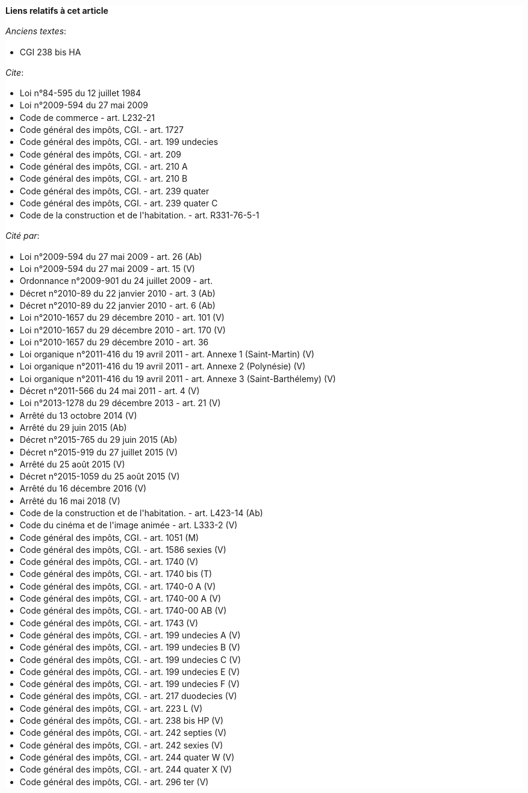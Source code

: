 **Liens relatifs à cet article**

_Anciens textes_:

  - CGI 238 bis HA

_Cite_:

  - Loi n°84-595 du 12 juillet 1984
  - Loi n°2009-594 du 27 mai 2009
  - Code de commerce - art. L232-21
  - Code général des impôts, CGI. - art. 1727
  - Code général des impôts, CGI. - art. 199 undecies
  - Code général des impôts, CGI. - art. 209
  - Code général des impôts, CGI. - art. 210 A
  - Code général des impôts, CGI. - art. 210 B
  - Code général des impôts, CGI. - art. 239 quater
  - Code général des impôts, CGI. - art. 239 quater C
  - Code de la construction et de l'habitation. - art. R331-76-5-1

_Cité par_:

  - Loi n°2009-594 du 27 mai 2009 - art. 26 (Ab)
  - Loi n°2009-594 du 27 mai 2009 - art. 15 (V)
  - Ordonnance n°2009-901 du 24 juillet 2009 - art.
  - Décret n°2010-89 du 22 janvier 2010 - art. 3 (Ab)
  - Décret n°2010-89 du 22 janvier 2010 - art. 6 (Ab)
  - Loi n°2010-1657 du 29 décembre 2010 - art. 101 (V)
  - Loi n°2010-1657 du 29 décembre 2010 - art. 170 (V)
  - Loi n°2010-1657 du 29 décembre 2010 - art. 36
  - Loi organique n°2011-416 du 19 avril 2011 - art. Annexe 1 (Saint-Martin) (V)
  - Loi organique n°2011-416 du 19 avril 2011 - art. Annexe 2 (Polynésie) (V)
  - Loi organique n°2011-416 du 19 avril 2011 - art. Annexe 3 (Saint-Barthélemy) (V)
  - Décret n°2011-566         du 24 mai 2011 - art. 4 (V)
  - Loi n°2013-1278 du 29 décembre 2013 - art. 21 (V)
  - Arrêté du 13 octobre 2014 (V)
  - Arrêté du 29 juin 2015 (Ab)
  - Décret n°2015-765 du 29 juin 2015 (Ab)
  - Décret n°2015-919 du 27 juillet 2015 (V)
  - Arrêté du 25 août 2015 (V)
  - Décret n°2015-1059 du 25 août 2015 (V)
  - Arrêté du 16 décembre 2016 (V)
  - Arrêté du 16 mai 2018 (V)
  - Code de la construction et de l'habitation. - art. L423-14 (Ab)
  - Code du cinéma et de l'image animée - art. L333-2 (V)
  - Code général des impôts, CGI. - art. 1051 (M)
  - Code général des impôts, CGI. - art. 1586 sexies (V)
  - Code général des impôts, CGI. - art. 1740 (V)
  - Code général des impôts, CGI. - art. 1740 bis (T)
  - Code général des impôts, CGI. - art. 1740-0 A (V)
  - Code général des impôts, CGI. - art. 1740-00 A (V)
  - Code général des impôts, CGI. - art. 1740-00 AB (V)
  - Code général des impôts, CGI. - art. 1743 (V)
  - Code général des impôts, CGI. - art. 199 undecies A (V)
  - Code général des impôts, CGI. - art. 199 undecies B (V)
  - Code général des impôts, CGI. - art. 199 undecies C (V)
  - Code général des impôts, CGI. - art. 199 undecies E (V)
  - Code général des impôts, CGI. - art. 199 undecies F (V)
  - Code général des impôts, CGI. - art. 217 duodecies (V)
  - Code général des impôts, CGI. - art. 223 L (V)
  - Code général des impôts, CGI. - art. 238 bis HP (V)
  - Code général des impôts, CGI. - art. 242 septies (V)
  - Code général des impôts, CGI. - art. 242 sexies (V)
  - Code général des impôts, CGI. - art. 244 quater W (V)
  - Code général des impôts, CGI. - art. 244 quater X (V)
  - Code général des impôts, CGI. - art. 296 ter (V)